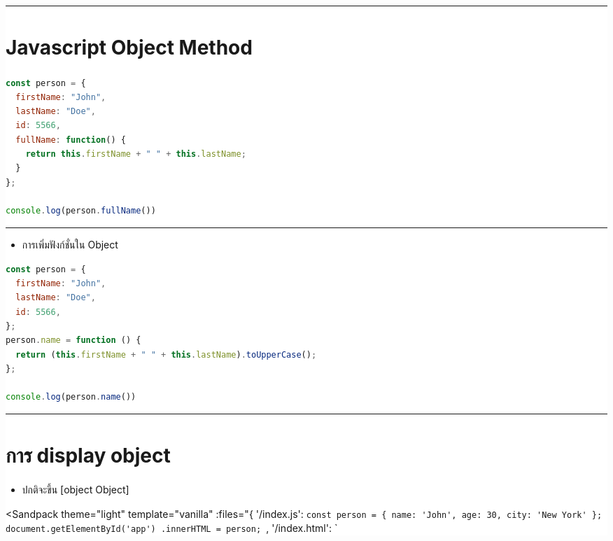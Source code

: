 
---

# Javascript Object Method


```js {monaco-run}
const person = {
  firstName: "John",
  lastName: "Doe",
  id: 5566,
  fullName: function() {
    return this.firstName + " " + this.lastName;
  }
};

console.log(person.fullName())
```

---

- การเพิ่มฟังก์ชั่นใน Object


```js {monaco-run}
const person = {
  firstName: "John",
  lastName: "Doe",
  id: 5566,
};
person.name = function () {
  return (this.firstName + " " + this.lastName).toUpperCase();
};

console.log(person.name())

```

---

# การ display object

- ปกติจะขึ้น [object Object]

<Sandpack
theme="light" 
template="vanilla" 
:files="{
        '/index.js': `const person = {
  name: 'John',
  age: 30,
  city: 'New York'
};
document.getElementById('app')
.innerHTML = person;
`,
        '/index.html': `
<!DOCTYPE html>
<html lang='en'>
<head>
	<meta http-equiv='Content-Type' content='text/html; charset=utf-8' />
	<meta name='description' content='' />
	<meta name='author' content='' />
	<meta name='viewport' content='user-scalable=no, initial-scale=1.0, maximum-scale=1.0, minimum-scale=1.0, width=device-width' />
	<title></title>